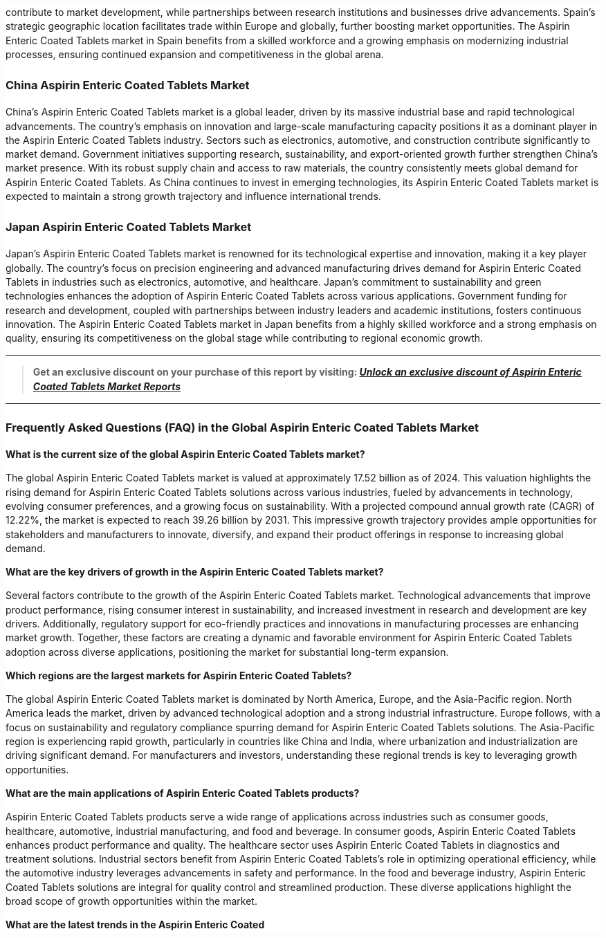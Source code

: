 contribute to market development, while partnerships between research institutions and businesses drive advancements. Spain&rsquo;s strategic geographic location facilitates trade within Europe and globally, further boosting market opportunities. The Aspirin Enteric Coated Tablets market in Spain benefits from a skilled workforce and a growing emphasis on modernizing industrial processes, ensuring continued expansion and competitiveness in the global arena.</p><h3>China Aspirin Enteric Coated Tablets Market</h3><p>China&rsquo;s Aspirin Enteric Coated Tablets market is a global leader, driven by its massive industrial base and rapid technological advancements. The country&rsquo;s emphasis on innovation and large-scale manufacturing capacity positions it as a dominant player in the Aspirin Enteric Coated Tablets industry. Sectors such as electronics, automotive, and construction contribute significantly to market demand. Government initiatives supporting research, sustainability, and export-oriented growth further strengthen China&rsquo;s market presence. With its robust supply chain and access to raw materials, the country consistently meets global demand for Aspirin Enteric Coated Tablets. As China continues to invest in emerging technologies, its Aspirin Enteric Coated Tablets market is expected to maintain a strong growth trajectory and influence international trends.</p><h3>Japan Aspirin Enteric Coated Tablets Market</h3><p>Japan&rsquo;s Aspirin Enteric Coated Tablets market is renowned for its technological expertise and innovation, making it a key player globally. The country&rsquo;s focus on precision engineering and advanced manufacturing drives demand for Aspirin Enteric Coated Tablets in industries such as electronics, automotive, and healthcare. Japan&rsquo;s commitment to sustainability and green technologies enhances the adoption of Aspirin Enteric Coated Tablets across various applications. Government funding for research and development, coupled with partnerships between industry leaders and academic institutions, fosters continuous innovation. The Aspirin Enteric Coated Tablets market in Japan benefits from a highly skilled workforce and a strong emphasis on quality, ensuring its competitiveness on the global stage while contributing to regional economic growth.</p><hr /><blockquote><p><strong>Get an exclusive discount on your purchase of this report by visiting: <em><a href="://marketresearchpulse.com/ask-for-discount/81738?utm_source=Github&amp;utm_medium=021">Unlock an exclusive discount of Aspirin Enteric Coated Tablets Market Reports</a></em>&nbsp;</strong></p></blockquote><hr /><h3>Frequently Asked Questions (FAQ) in the Global Aspirin Enteric Coated Tablets Market</h3><p><strong>What is the current size of the global Aspirin Enteric Coated Tablets market?</strong></p><p>The global Aspirin Enteric Coated Tablets market is valued at approximately 17.52 billion as of 2024. This valuation highlights the rising demand for Aspirin Enteric Coated Tablets solutions across various industries, fueled by advancements in technology, evolving consumer preferences, and a growing focus on sustainability. With a projected compound annual growth rate (CAGR) of 12.22%, the market is expected to reach 39.26 billion by 2031. This impressive growth trajectory provides ample opportunities for stakeholders and manufacturers to innovate, diversify, and expand their product offerings in response to increasing global demand.</p><p><strong>What are the key drivers of growth in the Aspirin Enteric Coated Tablets market?</strong></p><p>Several factors contribute to the growth of the Aspirin Enteric Coated Tablets market. Technological advancements that improve product performance, rising consumer interest in sustainability, and increased investment in research and development are key drivers. Additionally, regulatory support for eco-friendly practices and innovations in manufacturing processes are enhancing market growth. Together, these factors are creating a dynamic and favorable environment for Aspirin Enteric Coated Tablets adoption across diverse applications, positioning the market for substantial long-term expansion.</p><p><strong>Which regions are the largest markets for Aspirin Enteric Coated Tablets?</strong></p><p>The global Aspirin Enteric Coated Tablets market is dominated by North America, Europe, and the Asia-Pacific region. North America leads the market, driven by advanced technological adoption and a strong industrial infrastructure. Europe follows, with a focus on sustainability and regulatory compliance spurring demand for Aspirin Enteric Coated Tablets solutions. The Asia-Pacific region is experiencing rapid growth, particularly in countries like China and India, where urbanization and industrialization are driving significant demand. For manufacturers and investors, understanding these regional trends is key to leveraging growth opportunities.</p><p><strong>What are the main applications of Aspirin Enteric Coated Tablets products?</strong></p><p>Aspirin Enteric Coated Tablets products serve a wide range of applications across industries such as consumer goods, healthcare, automotive, industrial manufacturing, and food and beverage. In consumer goods, Aspirin Enteric Coated Tablets enhances product performance and quality. The healthcare sector uses Aspirin Enteric Coated Tablets in diagnostics and treatment solutions. Industrial sectors benefit from Aspirin Enteric Coated Tablets&rsquo;s role in optimizing operational efficiency, while the automotive industry leverages advancements in safety and performance. In the food and beverage industry, Aspirin Enteric Coated Tablets solutions are integral for quality control and streamlined production. These diverse applications highlight the broad scope of growth opportunities within the market.</p><p><strong>What are the latest trends in the Aspirin Enteric Coated